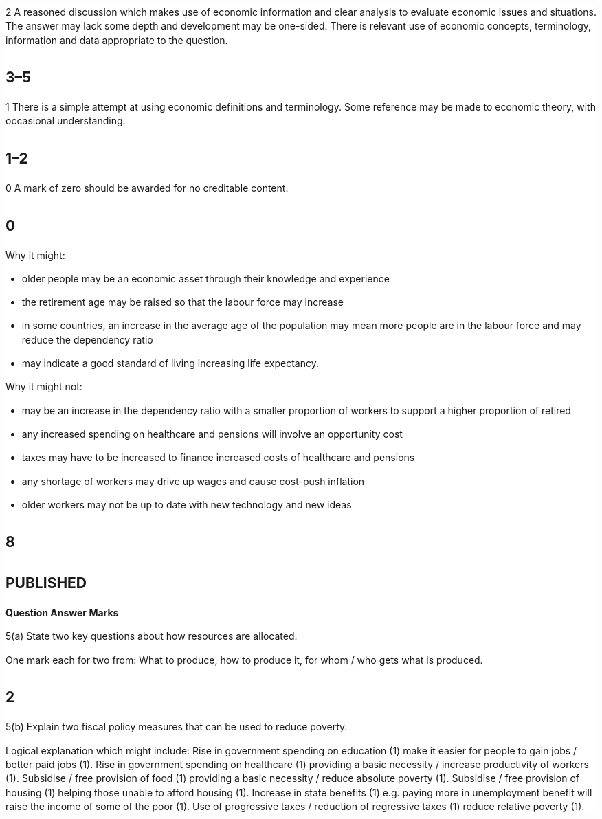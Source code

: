  2 A reasoned discussion which makes use of economic information and clear analysis to evaluate economic issues and situations. The answer may lack some depth and development may be one-sided. There is relevant use of economic concepts, terminology, information and data appropriate to the question. 

## 3–5 

 1 There is a simple attempt at using economic definitions and terminology. Some reference may be made to economic theory, with occasional understanding. 

## 1–2 

 0 A mark of zero should be awarded for no creditable content. 

## 0 

 Why it might: 

- older people may be an economic asset through their knowledge and     experience 

- the retirement age may be raised so that the labour force may increase 

- in some countries, an increase in the average age of the population     may mean more people are in the labour force and may reduce the     dependency ratio 

- may indicate a good standard of living increasing life expectancy. 

 Why it might not: 

- may be an increase in the dependency ratio with a smaller proportion of     workers to support a higher proportion of retired 

- any increased spending on healthcare and pensions will involve an     opportunity cost 

- taxes may have to be increased to finance increased costs of     healthcare and pensions 

- any shortage of workers may drive up wages and cause cost-push     inflation 

- older workers may not be up to date with new technology and new     ideas 

## 8 


## PUBLISHED 

**Question Answer Marks** 

 5(a) State two key questions about how resources are allocated. 

 One mark each for two from: What to produce, how to produce it, for whom / who gets what is produced. 

## 2 

 5(b) Explain two fiscal policy measures that can be used to reduce poverty. 

 Logical explanation which might include: Rise in government spending on education (1) make it easier for people to gain jobs / better paid jobs (1). Rise in government spending on healthcare (1) providing a basic necessity / increase productivity of workers (1). Subsidise / free provision of food (1) providing a basic necessity / reduce absolute poverty (1). Subsidise / free provision of housing (1) helping those unable to afford housing (1). Increase in state benefits (1) e.g. paying more in unemployment benefit will raise the income of some of the poor (1). Use of progressive taxes / reduction of regressive taxes (1) reduce relative poverty (1). 
